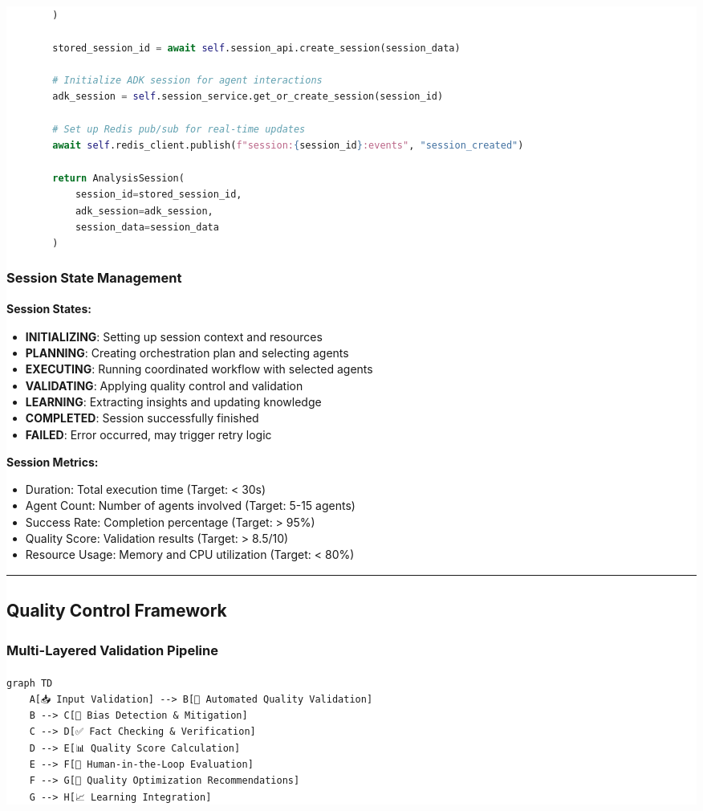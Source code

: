 ```python
        )
        
        stored_session_id = await self.session_api.create_session(session_data)
        
        # Initialize ADK session for agent interactions
        adk_session = self.session_service.get_or_create_session(session_id)
        
        # Set up Redis pub/sub for real-time updates
        await self.redis_client.publish(f"session:{session_id}:events", "session_created")
        
        return AnalysisSession(
            session_id=stored_session_id,
            adk_session=adk_session,
            session_data=session_data
        )
```

### Session State Management

**Session States:**
- **INITIALIZING**: Setting up session context and resources
- **PLANNING**: Creating orchestration plan and selecting agents
- **EXECUTING**: Running coordinated workflow with selected agents
- **VALIDATING**: Applying quality control and validation
- **LEARNING**: Extracting insights and updating knowledge
- **COMPLETED**: Session successfully finished
- **FAILED**: Error occurred, may trigger retry logic

**Session Metrics:**
- Duration: Total execution time (Target: < 30s)
- Agent Count: Number of agents involved (Target: 5-15 agents)
- Success Rate: Completion percentage (Target: > 95%)
- Quality Score: Validation results (Target: > 8.5/10)
- Resource Usage: Memory and CPU utilization (Target: < 80%)

---

## Quality Control Framework

### Multi-Layered Validation Pipeline

```mermaid
graph TD
    A[📥 Input Validation] --> B[🤖 Automated Quality Validation]
    B --> C[🎯 Bias Detection & Mitigation]
    C --> D[✅ Fact Checking & Verification]
    D --> E[📊 Quality Score Calculation]
    E --> F[👤 Human-in-the-Loop Evaluation]
    F --> G[🔧 Quality Optimization Recommendations]
    G --> H[📈 Learning Integration]
```
